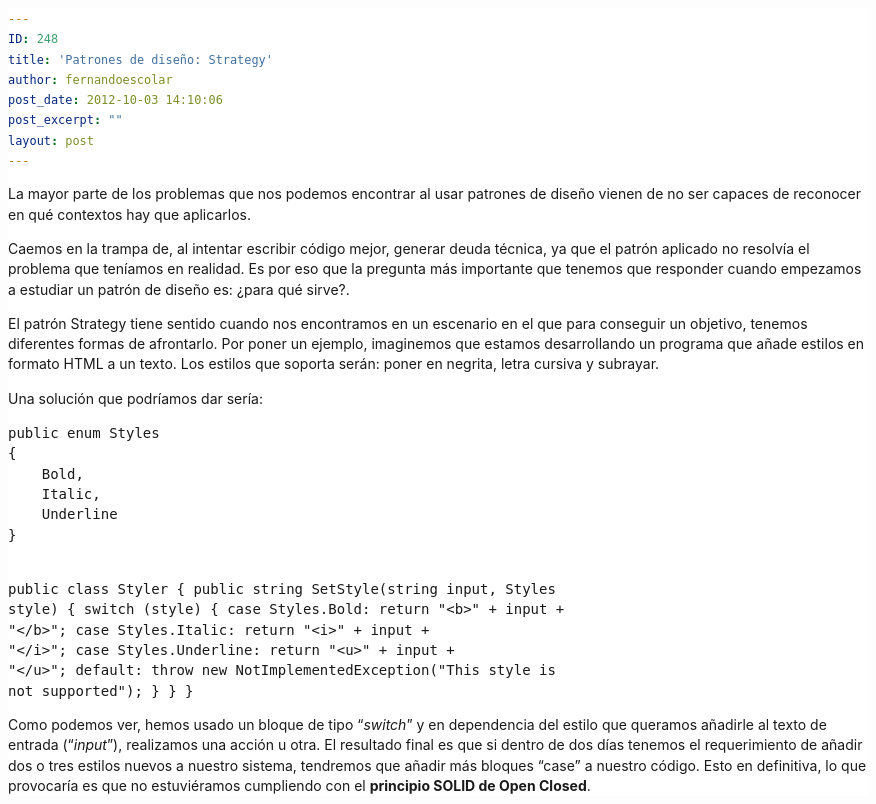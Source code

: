 ```yaml
---
ID: 248
title: 'Patrones de diseño: Strategy'
author: fernandoescolar
post_date: 2012-10-03 14:10:06
post_excerpt: ""
layout: post
---
```

La mayor parte de los problemas que nos podemos encontrar al usar patrones de diseño vienen de no ser capaces de reconocer en qué contextos hay que aplicarlos.

Caemos en la trampa de, al intentar escribir código mejor, generar deuda técnica, ya que el patrón aplicado no resolvía el problema que teníamos en realidad. Es por eso que la pregunta más importante que tenemos que responder cuando empezamos a estudiar un patrón de diseño es: ¿para qué sirve?.

El patrón Strategy tiene sentido cuando nos encontramos en un escenario en el que para conseguir un objetivo, tenemos diferentes formas de afrontarlo. Por poner un ejemplo, imaginemos que estamos desarrollando un programa que añade estilos en formato HTML a un texto. Los estilos que soporta serán: poner en negrita, letra cursiva y subrayar.

Una solución que podríamos dar sería:
<div>
<pre class="brush: csharp">public enum Styles
{
    Bold,
    Italic,
    Underline
}

public class Styler
{
    public string SetStyle(string input, Styles style)
    {
        switch (style)
        {
            case Styles.Bold:
                return "&lt;b&gt;" + input + "&lt;/b&gt;";
            case Styles.Italic:
                return "&lt;i&gt;" + input + "&lt;/i&gt;";
            case Styles.Underline:
                return "&lt;u&gt;" + input + "&lt;/u&gt;";
            default:
                throw new NotImplementedException("This style is not supported");
        }
    }
}</pre>
</div>
Como podemos ver, hemos usado un bloque de tipo “<em>switch</em>” y en dependencia del estilo que queramos añadirle al texto de entrada (“<em>input</em>”), realizamos una acción u otra. El resultado final es que si dentro de dos días tenemos el requerimiento de añadir dos o tres estilos nuevos a nuestro sistema, tendremos que añadir más bloques “case” a nuestro código. Esto en definitiva, lo que provocaría es que no estuviéramos cumpliendo con el <strong>principio SOLID de Open Closed</strong>.
